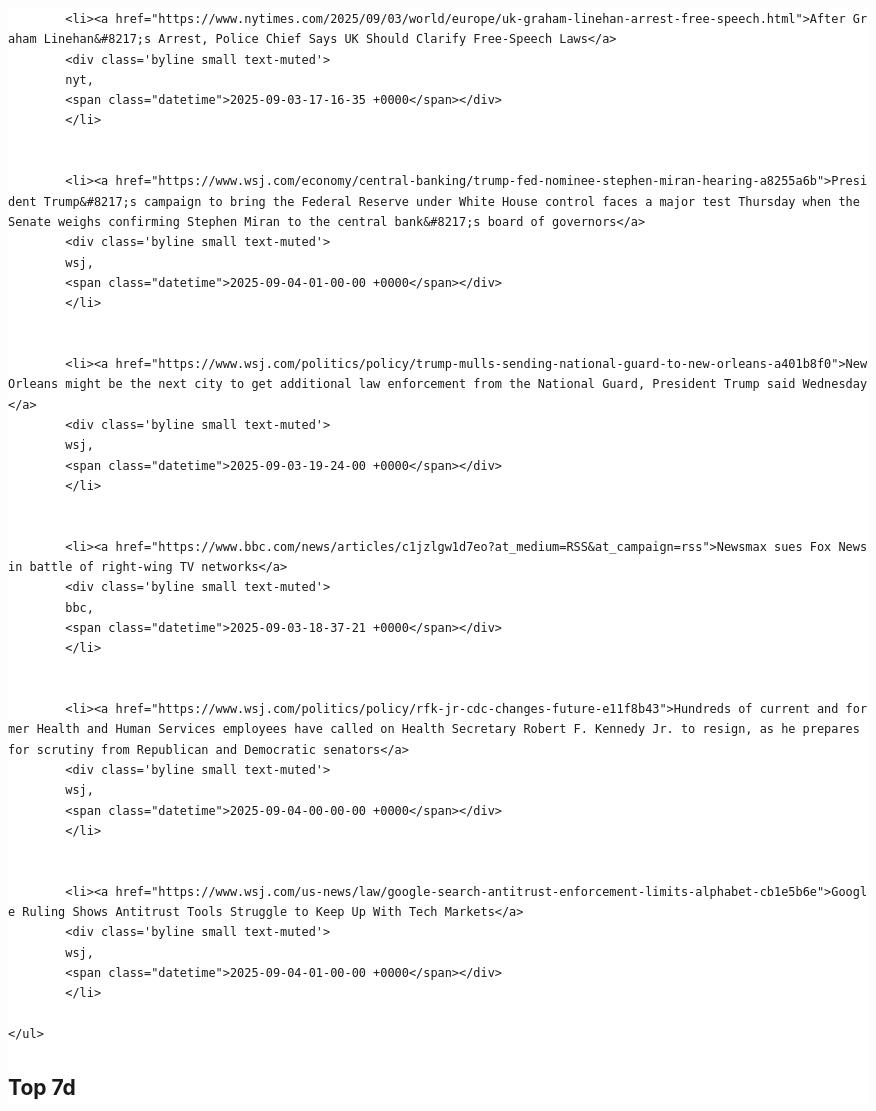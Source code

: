
            <li><a href="https://www.nytimes.com/2025/09/03/world/europe/uk-graham-linehan-arrest-free-speech.html">After Graham Linehan&#8217;s Arrest, Police Chief Says UK Should Clarify Free-Speech Laws</a>
            <div class='byline small text-muted'>
            nyt, 
            <span class="datetime">2025-09-03-17-16-35 +0000</span></div>
            </li>
        

            <li><a href="https://www.wsj.com/economy/central-banking/trump-fed-nominee-stephen-miran-hearing-a8255a6b">President Trump&#8217;s campaign to bring the Federal Reserve under White House control faces a major test Thursday when the Senate weighs confirming Stephen Miran to the central bank&#8217;s board of governors</a>
            <div class='byline small text-muted'>
            wsj, 
            <span class="datetime">2025-09-04-01-00-00 +0000</span></div>
            </li>
        

            <li><a href="https://www.wsj.com/politics/policy/trump-mulls-sending-national-guard-to-new-orleans-a401b8f0">New Orleans might be the next city to get additional law enforcement from the National Guard, President Trump said Wednesday</a>
            <div class='byline small text-muted'>
            wsj, 
            <span class="datetime">2025-09-03-19-24-00 +0000</span></div>
            </li>
        

            <li><a href="https://www.bbc.com/news/articles/c1jzlgw1d7eo?at_medium=RSS&at_campaign=rss">Newsmax sues Fox News in battle of right-wing TV networks</a>
            <div class='byline small text-muted'>
            bbc, 
            <span class="datetime">2025-09-03-18-37-21 +0000</span></div>
            </li>
        

            <li><a href="https://www.wsj.com/politics/policy/rfk-jr-cdc-changes-future-e11f8b43">Hundreds of current and former Health and Human Services employees have called on Health Secretary Robert F. Kennedy Jr. to resign, as he prepares for scrutiny from Republican and Democratic senators</a>
            <div class='byline small text-muted'>
            wsj, 
            <span class="datetime">2025-09-04-00-00-00 +0000</span></div>
            </li>
        

            <li><a href="https://www.wsj.com/us-news/law/google-search-antitrust-enforcement-limits-alphabet-cb1e5b6e">Google Ruling Shows Antitrust Tools Struggle to Keep Up With Tech Markets</a>
            <div class='byline small text-muted'>
            wsj, 
            <span class="datetime">2025-09-04-01-00-00 +0000</span></div>
            </li>
        
    </ul>
</div>

<div id="top7d" class="col-12">
    <h2>Top 7d</h2>
    <ul>
        